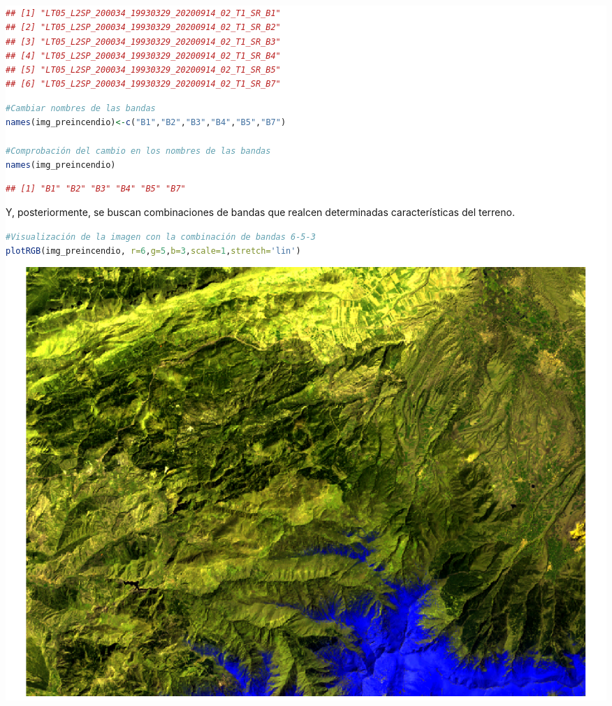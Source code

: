 ```r annotate
## [1] "LT05_L2SP_200034_19930329_20200914_02_T1_SR_B1"
## [2] "LT05_L2SP_200034_19930329_20200914_02_T1_SR_B2"
## [3] "LT05_L2SP_200034_19930329_20200914_02_T1_SR_B3"
## [4] "LT05_L2SP_200034_19930329_20200914_02_T1_SR_B4"
## [5] "LT05_L2SP_200034_19930329_20200914_02_T1_SR_B5"
## [6] "LT05_L2SP_200034_19930329_20200914_02_T1_SR_B7"
```

```r
#Cambiar nombres de las bandas
names(img_preincendio)<-c("B1","B2","B3","B4","B5","B7")

#Comprobación del cambio en los nombres de las bandas
names(img_preincendio)
```

```r annotate
## [1] "B1" "B2" "B3" "B4" "B5" "B7"
```

Y, posteriormente, se buscan combinaciones de bandas que realcen determinadas características del terreno.  

```r
#Visualización de la imagen con la combinación de bandas 6-5-3
plotRGB(img_preincendio, r=6,g=5,b=3,scale=1,stretch='lin')
```

![](./Auxiliares/Pre_color_6_5_3.png) 
